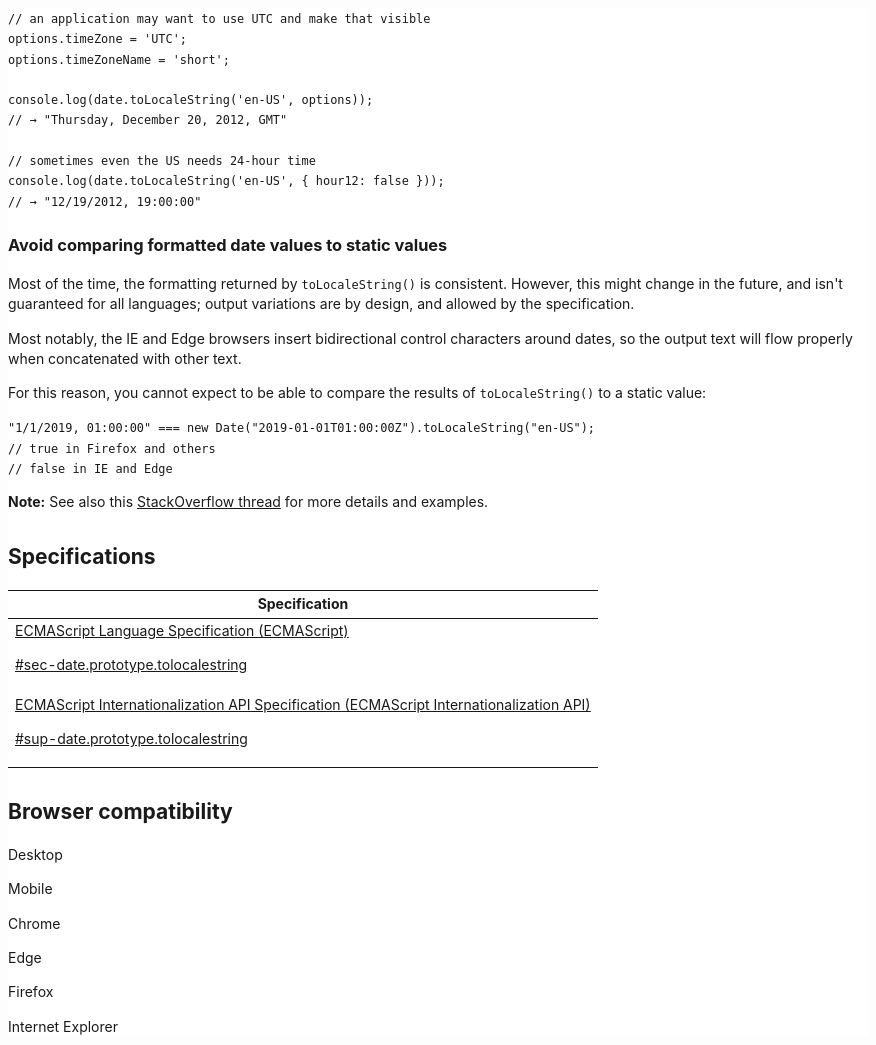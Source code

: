     // an application may want to use UTC and make that visible
    options.timeZone = 'UTC';
    options.timeZoneName = 'short';

    console.log(date.toLocaleString('en-US', options));
    // → "Thursday, December 20, 2012, GMT"

    // sometimes even the US needs 24-hour time
    console.log(date.toLocaleString('en-US', { hour12: false }));
    // → "12/19/2012, 19:00:00"

### Avoid comparing formatted date values to static values

Most of the time, the formatting returned by `toLocaleString()` is consistent. However, this might change in the future, and isn't guaranteed for all languages; output variations are by design, and allowed by the specification.

Most notably, the IE and Edge browsers insert bidirectional control characters around dates, so the output text will flow properly when concatenated with other text.

For this reason, you cannot expect to be able to compare the results of `toLocaleString()` to a static value:

    "1/1/2019, 01:00:00" === new Date("2019-01-01T01:00:00Z").toLocaleString("en-US");
    // true in Firefox and others
    // false in IE and Edge

**Note:** See also this [StackOverflow thread](https://stackoverflow.com/questions/25574963/ies-tolocalestring-has-strange-characters-in-results) for more details and examples.

## Specifications

<table><thead><tr class="header"><th>Specification</th></tr></thead><tbody><tr class="odd"><td><a href="https://tc39.es/ecma262/#sec-date.prototype.tolocalestring">ECMAScript Language Specification (ECMAScript) 
<br/>

<span class="small">#sec-date.prototype.tolocalestring</span></a></td></tr><tr class="even"><td><a href="https://tc39.es/ecma402/#sup-date.prototype.tolocalestring">ECMAScript Internationalization API Specification (ECMAScript Internationalization API)
<br/>

<span class="small">#sup-date.prototype.tolocalestring</span></a></td></tr></tbody></table>

## Browser compatibility

Desktop

Mobile

Chrome

Edge

Firefox

Internet Explorer
